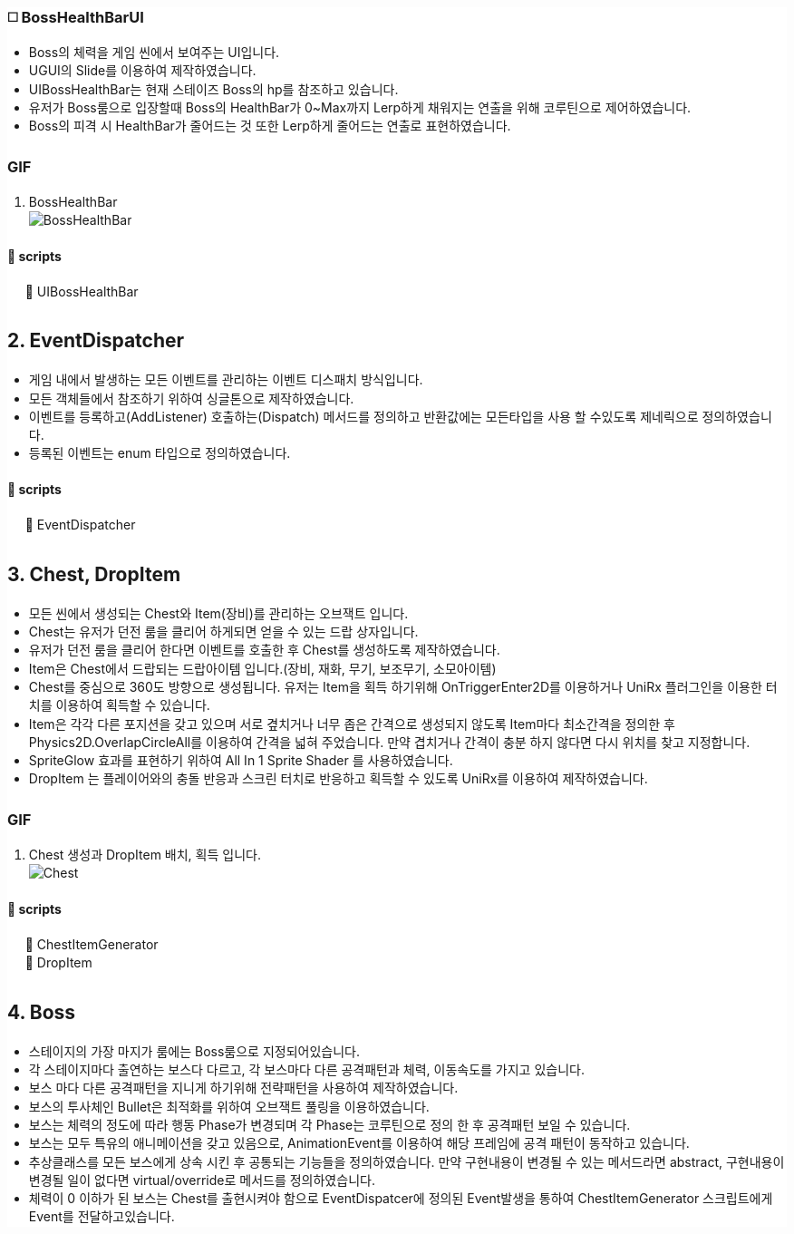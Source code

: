  ### ◻️ BossHealthBarUI
 - Boss의 체력을 게임 씬에서 보여주는 UI입니다. <br>
 - UGUI의 Slide를 이용하여 제작하였습니다. <br>
 - UIBossHealthBar는 현재 스테이즈 Boss의 hp를 참조하고 있습니다. <br>
 - 유저가 Boss룸으로 입장할때 Boss의 HealthBar가 0~Max까지 Lerp하게 채워지는 연출을 위해 코루틴으로 제어하였습니다. <br>
 - Boss의 피격 시 HealthBar가 줄어드는 것 또한 Lerp하게 줄어드는 연출로 표현하였습니다. <br>
 
 ### GIF
 1. BossHealthBar <br>
 ![BossHealthBar](https://github.com/dlghksrnr/Lee-Hwanguk-GameClient-Portfolio/assets/142652894/7e1d2f9f-8660-4796-bda3-3638971f0354)

    
 #### 📄 scripts
 &nbsp;&nbsp;&nbsp;&nbsp; 🔴 UIBossHealthBar <br>

## 2. EventDispatcher
 - 게임 내에서 발생하는 모든 이벤트를 관리하는 이벤트 디스패치 방식입니다.<br>
 - 모든 객체들에서 참조하기 위하여 싱글톤으로 제작하였습니다.<br>
 - 이벤트를 등록하고(AddListener) 호출하는(Dispatch) 메서드를 정의하고 반환값에는 모든타입을 사용 할 수있도록 제네릭<T>으로 정의하였습니다.<br>
 - 등록된 이벤트는 enum 타입으로 정의하였습니다. <br>

 #### 📄 scripts
 &nbsp;&nbsp;&nbsp;&nbsp; 🔴 EventDispatcher <br>
 

 
## 3. Chest, DropItem
 - 모든 씬에서 생성되는 Chest와 Item(장비)를 관리하는 오브잭트 입니다. <br>
 - Chest는 유저가 던전 룸을 클리어 하게되면 얻을 수 있는 드랍 상자입니다. <br>
 - 유저가 던전 룸을 클리어 한다면 이벤트를 호출한 후 Chest를 생성하도록 제작하였습니다. <br>
 - Item은 Chest에서 드랍되는 드랍아이템 입니다.(장비, 재화, 무기, 보조무기, 소모아이템)<br>
 - Chest를 중심으로 360도 방향으로 생성됩니다. 유저는 Item을 획득 하기위해 OnTriggerEnter2D를 이용하거나 UniRx 플러그인을 이용한 터치를 이용하여 획득할 수 있습니다. <br>
 - Item은 각각 다른 포지션을 갖고 있으며 서로 곂치거나 너무 좁은 간격으로 생성되지 않도록 Item마다 최소간격을 정의한 후 Physics2D.OverlapCircleAll를 이용하여 간격을 넓혀 주었습니다. 만약 겹치거나 간격이 충분 하지 않다면 다시 위치를 찾고 지정합니다. <br>
 - SpriteGlow 효과를 표현하기 위하여 All In 1 Sprite Shader 를 사용하였습니다. <br>
 - DropItem 는 플레이어와의 충돌 반응과 스크린 터치로 반응하고 획득할 수 있도록 UniRx를 이용하여 제작하였습니다. <br>

 ### GIF
 1. Chest 생성과 DropItem 배치, 획득 입니다. <br>
 ![Chest](https://github.com/dlghksrnr/Lee-Hwanguk-GameClient-Portfolio/assets/142652894/a5e59f06-c82c-4d7b-9100-fb9bc42fa672)


 #### 📄 scripts
 &nbsp;&nbsp;&nbsp;&nbsp; 🔴 ChestItemGenerator<br>
 &nbsp;&nbsp;&nbsp;&nbsp; 🔴 DropItem <br>
 


## 4. Boss<br>
 - 스테이지의 가장 마지가 룸에는 Boss룸으로 지정되어있습니다.<br>
 - 각 스테이지마다 출연하는 보스다 다르고, 각 보스마다 다른 공격패턴과 체력, 이동속도를 가지고 있습니다.<br>
 - 보스 마다 다른 공격패턴을 지니게 하기위해 전략패턴을 사용하여 제작하였습니다. <br>
 - 보스의 투사체인 Bullet은 최적화를 위하여 오브잭트 풀링을 이용하였습니다. <br>
 - 보스는 체력의 정도에 따라 행동 Phase가 변경되며 각 Phase는 코루틴으로 정의 한 후 공격패턴 보일 수 있습니다. <br>
 - 보스는 모두 특유의 애니메이션을 갖고 있음으로, AnimationEvent를 이용하여 해당 프레임에 공격 패턴이 동작하고 있습니다. <br>
 - 추상클래스를 모든 보스에게 상속 시킨 후 공통되는 기능들을 정의하였습니다. 만약 구현내용이 변경될 수 있는 메서드라면 abstract, 구현내용이 변경될 일이 없다면 virtual/override로 메서드를 정의하였습니다.<br>
 - 체력이 0 이하가 된 보스는 Chest를 출현시켜야 함으로 EventDispatcer에 정의된 Event발생을 통하여 ChestItemGenerator 스크립트에게 Event를 전달하고있습니다.<br>
